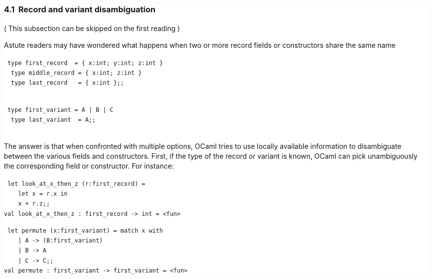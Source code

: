 
</div>
<h3 class="subsection" id="sec12">4.1&nbsp;&nbsp;Record and variant disambiguation</h3>
<p>
( This subsection can be skipped on the first reading )</p><p>Astute readers may have wondered what happens when two or more record
fields or constructors share the same name</p><div class="caml-example toplevel">

<pre><code class="caml-input"><span class="text"> </span><span class="kw">type</span><span class="text"> </span><span class="id">first_record</span><span class="text">  = { </span><span class="id">x</span><span class="text">:</span><span class="kw3">int</span><span class="text">; </span><span class="id">y</span><span class="text">:</span><span class="kw3">int</span><span class="text">; </span><span class="id">z</span><span class="text">:</span><span class="kw3">int</span><span class="text"> }
  </span><span class="kw">type</span><span class="text"> </span><span class="id">middle_record</span><span class="text"> = { </span><span class="id">x</span><span class="text">:</span><span class="kw3">int</span><span class="text">; </span><span class="id">z</span><span class="text">:</span><span class="kw3">int</span><span class="text"> }
  </span><span class="kw">type</span><span class="text"> </span><span class="id">last_record</span><span class="text">   = { </span><span class="id">x</span><span class="text">:</span><span class="kw3">int</span><span class="text"> };;
</span></code>
</pre>

<pre><code class="caml-input"><span class="text"> </span><span class="kw">type</span><span class="text"> </span><span class="id">first_variant</span><span class="text"> = </span><span class="kw2">A</span><span class="text"> | </span><span class="kw2">B</span><span class="text"> | </span><span class="kw2">C</span><span class="text">
  </span><span class="kw">type</span><span class="text"> </span><span class="id">last_variant</span><span class="text">  = </span><span class="kw2">A</span><span class="text">;;
</span></code>
</pre>


</div><p>The answer is that when confronted with multiple options, OCaml tries to
use locally available information to disambiguate between the various fields
and constructors. First, if the type of the record or variant is known,
OCaml can pick unambiguously the corresponding field or constructor.
For instance:</p><div class="caml-example toplevel">

<pre><code class="caml-input"><span class="text"> </span><span class="kw">let</span><span class="text"> </span><span class="id">look_at_x_then_z</span><span class="text"> (</span><span class="id">r</span><span class="text">:</span><span class="id">first_record</span><span class="text">) =
    </span><span class="kw">let</span><span class="text"> </span><span class="id">x</span><span class="text"> = </span><span class="id">r</span><span class="text">.</span><span class="id">x</span><span class="text"> </span><span class="kw">in</span><span class="text">
    </span><span class="id">x</span><span class="text"> + </span><span class="id">r</span><span class="text">.</span><span class="id">z</span><span class="text">;;
</span></code><code class="caml-output ok">val look_at_x_then_z : first_record -&gt; int = &lt;fun&gt;
</code></pre>

<pre><code class="caml-input"><span class="text"> </span><span class="kw">let</span><span class="text"> </span><span class="id">permute</span><span class="text"> (</span><span class="id">x</span><span class="text">:</span><span class="id">first_variant</span><span class="text">) = </span><span class="kw1">match</span><span class="text"> </span><span class="id">x</span><span class="text"> </span><span class="kw1">with</span><span class="text">
    | </span><span class="kw2">A</span><span class="text"> -&gt; (</span><span class="kw2">B</span><span class="text">:</span><span class="id">first_variant</span><span class="text">)
    | </span><span class="kw2">B</span><span class="text"> -&gt; </span><span class="kw2">A</span><span class="text">
    | </span><span class="kw2">C</span><span class="text"> -&gt; </span><span class="kw2">C</span><span class="text">;;
</span></code><code class="caml-output ok">val permute : first_variant -&gt; first_variant = &lt;fun&gt;
</code></pre>
